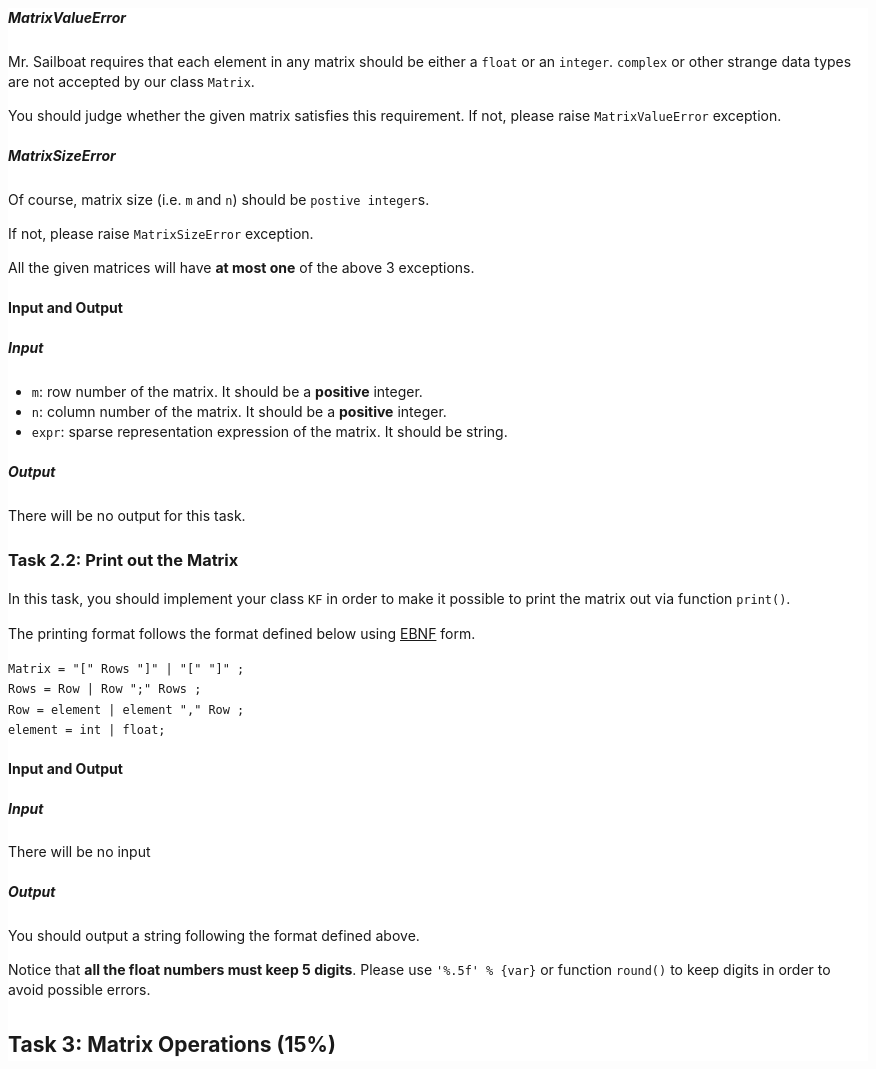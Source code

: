 ##### MatrixValueError

Mr. Sailboat requires that each element in any matrix should be either a `float` or an `integer`. `complex` or other strange data types are not accepted by our class `Matrix`.

You should judge whether the given matrix satisfies this requirement. If not, please raise `MatrixValueError` exception.

##### MatrixSizeError

Of course, matrix size (i.e. `m` and `n`) should be `postive integer`s.

If not, please raise `MatrixSizeError` exception.



All the given matrices will have **at most one** of the above 3 exceptions. 

#### Input and Output

##### Input

- `m`: row number of the matrix. It should be a **positive** integer.
- `n`: column number of the matrix. It should be a **positive** integer.
- `expr`: sparse representation expression of the matrix. It should be string.

##### Output

There will be no output for this task.

### Task 2.2: Print out the Matrix

In this task, you should implement your class `KF` in order to make it possible to print the matrix out via function `print()`.

The printing format follows the format defined below using [EBNF]([https://en.wikipedia.org/wiki/Extended_Backus%E2%80%93Naur_form](https://en.wikipedia.org/wiki/Extended_Backus–Naur_form)) form.

```enbf
Matrix = "[" Rows "]" | "[" "]" ;
Rows = Row | Row ";" Rows ;
Row = element | element "," Row ;
element = int | float;
```

#### Input and Output

##### Input

There will be no input

##### Output

You should output a string following the format defined above.

Notice that **all the float numbers must keep 5 digits**. Please use `'%.5f' % {var}` or function `round()` to keep digits in order to avoid possible errors.

## Task 3: Matrix Operations (15%)
